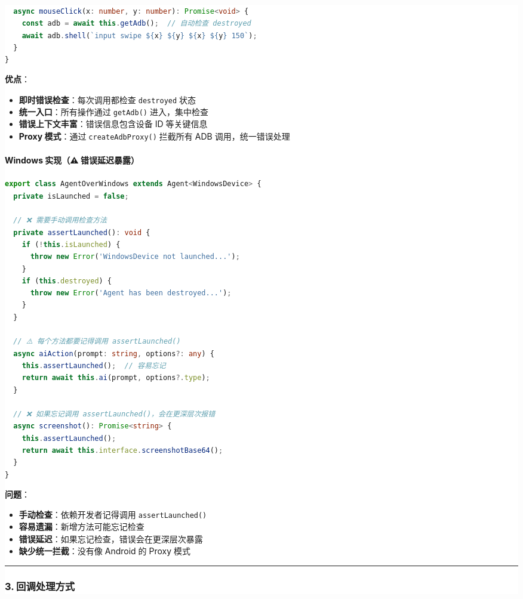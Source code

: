 ```typescript
  async mouseClick(x: number, y: number): Promise<void> {
    const adb = await this.getAdb();  // 自动检查 destroyed
    await adb.shell(`input swipe ${x} ${y} ${x} ${y} 150`);
  }
}
```

**优点**：

- **即时错误检查**：每次调用都检查 `destroyed` 状态
- **统一入口**：所有操作通过 `getAdb()` 进入，集中检查
- **错误上下文丰富**：错误信息包含设备 ID 等关键信息
- **Proxy 模式**：通过 `createAdbProxy()` 拦截所有 ADB 调用，统一错误处理

#### Windows 实现（⚠️ 错误延迟暴露）

```typescript
export class AgentOverWindows extends Agent<WindowsDevice> {
  private isLaunched = false;
  
  // ❌ 需要手动调用检查方法
  private assertLaunched(): void {
    if (!this.isLaunched) {
      throw new Error('WindowsDevice not launched...');
    }
    if (this.destroyed) {
      throw new Error('Agent has been destroyed...');
    }
  }
  
  // ⚠️ 每个方法都要记得调用 assertLaunched()
  async aiAction(prompt: string, options?: any) {
    this.assertLaunched();  // 容易忘记
    return await this.ai(prompt, options?.type);
  }
  
  // ❌ 如果忘记调用 assertLaunched()，会在更深层次报错
  async screenshot(): Promise<string> {
    this.assertLaunched();
    return await this.interface.screenshotBase64();
  }
}
```

**问题**：

- **手动检查**：依赖开发者记得调用 `assertLaunched()`
- **容易遗漏**：新增方法可能忘记检查
- **错误延迟**：如果忘记检查，错误会在更深层次暴露
- **缺少统一拦截**：没有像 Android 的 Proxy 模式

---

### 3. 回调处理方式
